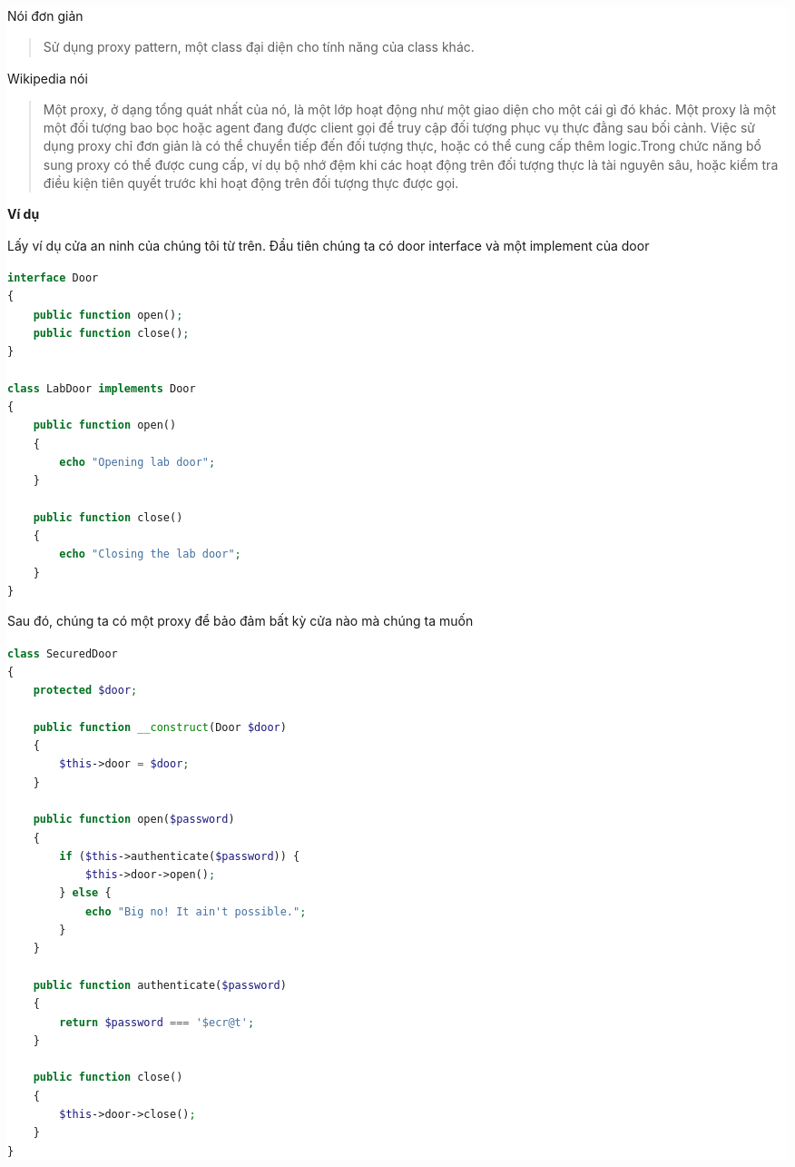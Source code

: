 Nói đơn giản
> Sử dụng proxy pattern, một class đại diện cho tính năng của class khác.

Wikipedia nói
> Một proxy, ở dạng tổng quát nhất của nó, là một lớp hoạt động như một giao diện cho một cái gì đó khác. Một proxy là một một đối tượng bao bọc hoặc agent đang được client gọi để truy cập đối tượng phục vụ thực đằng sau bối cảnh. Việc sử dụng proxy chỉ đơn giản là có thể chuyển tiếp đến đối tượng thực, hoặc có thể cung cấp thêm logic.Trong chức năng bổ sung proxy có thể được cung cấp, ví dụ bộ nhớ đệm khi các hoạt động trên đối tượng thực là tài nguyên sâu, hoặc kiểm tra điều kiện tiên quyết trước khi hoạt động trên đối tượng thực được gọi.

**Ví dụ**

Lấy ví dụ cửa an ninh của chúng tôi từ trên. Đầu tiên chúng ta có door interface và một implement của door

```php
interface Door
{
    public function open();
    public function close();
}

class LabDoor implements Door
{
    public function open()
    {
        echo "Opening lab door";
    }

    public function close()
    {
        echo "Closing the lab door";
    }
}
```
Sau đó, chúng ta có một proxy để bảo đảm bất kỳ cửa nào mà chúng ta muốn
```php
class SecuredDoor
{
    protected $door;

    public function __construct(Door $door)
    {
        $this->door = $door;
    }

    public function open($password)
    {
        if ($this->authenticate($password)) {
            $this->door->open();
        } else {
            echo "Big no! It ain't possible.";
        }
    }

    public function authenticate($password)
    {
        return $password === '$ecr@t';
    }

    public function close()
    {
        $this->door->close();
    }
}
```